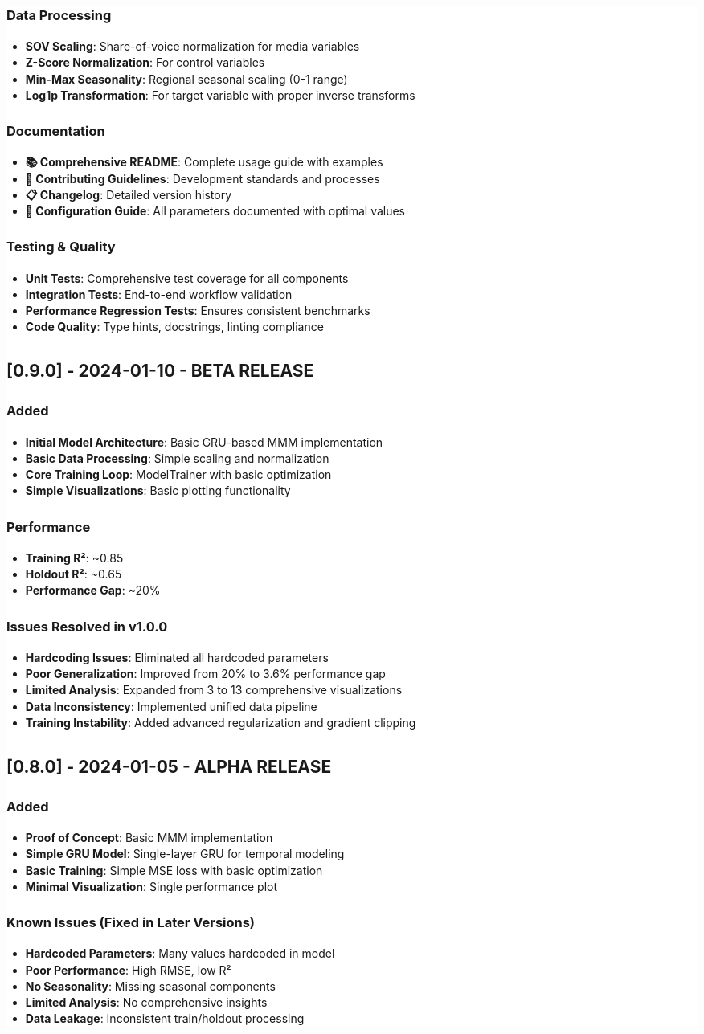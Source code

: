 ### Data Processing
- **SOV Scaling**: Share-of-voice normalization for media variables
- **Z-Score Normalization**: For control variables
- **Min-Max Seasonality**: Regional seasonal scaling (0-1 range)
- **Log1p Transformation**: For target variable with proper inverse transforms

### Documentation
- **📚 Comprehensive README**: Complete usage guide with examples
- **🤝 Contributing Guidelines**: Development standards and processes
- **📋 Changelog**: Detailed version history
- **🔧 Configuration Guide**: All parameters documented with optimal values

### Testing & Quality
- **Unit Tests**: Comprehensive test coverage for all components
- **Integration Tests**: End-to-end workflow validation
- **Performance Regression Tests**: Ensures consistent benchmarks
- **Code Quality**: Type hints, docstrings, linting compliance

## [0.9.0] - 2024-01-10 - BETA RELEASE

### Added
- **Initial Model Architecture**: Basic GRU-based MMM implementation
- **Basic Data Processing**: Simple scaling and normalization
- **Core Training Loop**: ModelTrainer with basic optimization
- **Simple Visualizations**: Basic plotting functionality

### Performance
- **Training R²**: ~0.85
- **Holdout R²**: ~0.65
- **Performance Gap**: ~20%

### Issues Resolved in v1.0.0
- **Hardcoding Issues**: Eliminated all hardcoded parameters
- **Poor Generalization**: Improved from 20% to 3.6% performance gap
- **Limited Analysis**: Expanded from 3 to 13 comprehensive visualizations
- **Data Inconsistency**: Implemented unified data pipeline
- **Training Instability**: Added advanced regularization and gradient clipping

## [0.8.0] - 2024-01-05 - ALPHA RELEASE

### Added
- **Proof of Concept**: Basic MMM implementation
- **Simple GRU Model**: Single-layer GRU for temporal modeling
- **Basic Training**: Simple MSE loss with basic optimization
- **Minimal Visualization**: Single performance plot

### Known Issues (Fixed in Later Versions)
- **Hardcoded Parameters**: Many values hardcoded in model
- **Poor Performance**: High RMSE, low R²
- **No Seasonality**: Missing seasonal components
- **Limited Analysis**: No comprehensive insights
- **Data Leakage**: Inconsistent train/holdout processing
